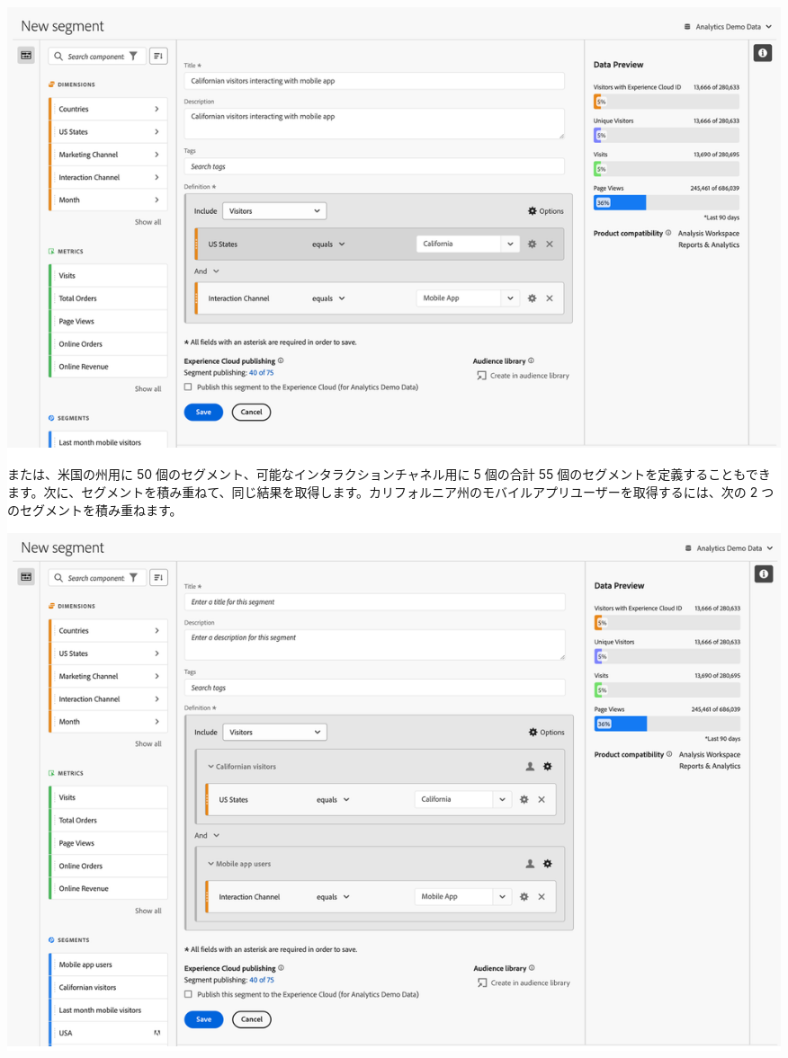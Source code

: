 ![カルフォルニア州とタブレットのシンプルなセグメント](assets/segment-ca-tablet-single.png)

または、米国の州用に 50 個のセグメント、可能なインタラクションチャネル用に 5 個の合計 55 個のセグメントを定義することもできます。次に、セグメントを積み重ねて、同じ結果を取得します。カリフォルニア州のモバイルアプリユーザーを取得するには、次の 2 つのセグメントを積み重ねます。

![CA とタブレットの積み重ねセグメント](assets/segment-ca-tablet-stacked.png)
